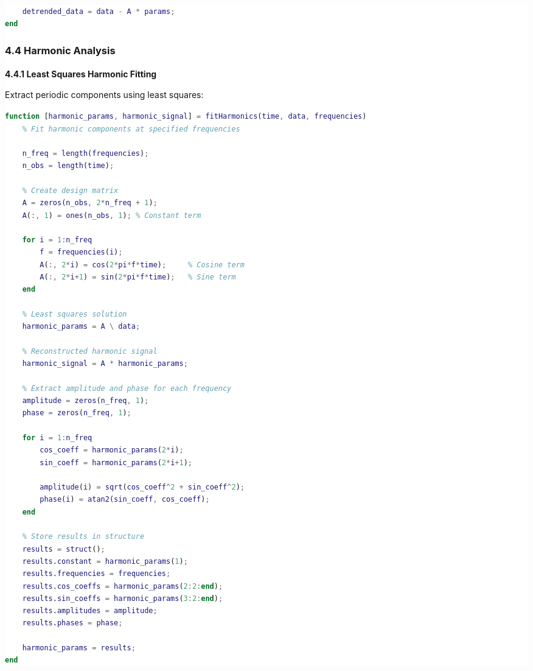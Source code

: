```matlab
    detrended_data = data - A * params;
end
```

### 4.4 Harmonic Analysis

**4.4.1 Least Squares Harmonic Fitting**

Extract periodic components using least squares:

```matlab
function [harmonic_params, harmonic_signal] = fitHarmonics(time, data, frequencies)
    % Fit harmonic components at specified frequencies
    
    n_freq = length(frequencies);
    n_obs = length(time);
    
    % Create design matrix
    A = zeros(n_obs, 2*n_freq + 1);
    A(:, 1) = ones(n_obs, 1); % Constant term
    
    for i = 1:n_freq
        f = frequencies(i);
        A(:, 2*i) = cos(2*pi*f*time);     % Cosine term
        A(:, 2*i+1) = sin(2*pi*f*time);   % Sine term
    end
    
    % Least squares solution
    harmonic_params = A \ data;
    
    % Reconstructed harmonic signal
    harmonic_signal = A * harmonic_params;
    
    % Extract amplitude and phase for each frequency
    amplitude = zeros(n_freq, 1);
    phase = zeros(n_freq, 1);
    
    for i = 1:n_freq
        cos_coeff = harmonic_params(2*i);
        sin_coeff = harmonic_params(2*i+1);
        
        amplitude(i) = sqrt(cos_coeff^2 + sin_coeff^2);
        phase(i) = atan2(sin_coeff, cos_coeff);
    end
    
    % Store results in structure
    results = struct();
    results.constant = harmonic_params(1);
    results.frequencies = frequencies;
    results.cos_coeffs = harmonic_params(2:2:end);
    results.sin_coeffs = harmonic_params(3:2:end);
    results.amplitudes = amplitude;
    results.phases = phase;
    
    harmonic_params = results;
end
```
